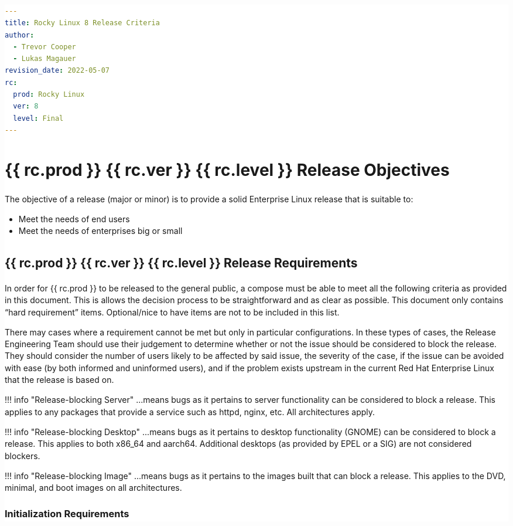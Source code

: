 ```yaml
---
title: Rocky Linux 8 Release Criteria
author:
  - Trevor Cooper
  - Lukas Magauer
revision_date: 2022-05-07
rc:
  prod: Rocky Linux
  ver: 8
  level: Final
---
```


# {{ rc.prod }} {{ rc.ver }} {{ rc.level }} Release Objectives

The objective of a release (major or minor) is to provide a solid Enterprise Linux release that is suitable to:

- Meet the needs of end users
- Meet the needs of enterprises big or small

## {{ rc.prod }} {{ rc.ver }} {{ rc.level }} Release Requirements

In order for {{ rc.prod }} to be released to the general public, a compose must be able to meet all the following criteria as provided in this document. This is allows the decision process to be straightforward and as clear as possible. This document only contains “hard requirement” items. Optional/nice to have items are not to be included in this list.

There may cases where a requirement cannot be met but only in particular configurations. In these types of cases, the Release Engineering Team should use their judgement to determine whether or not the issue should be considered to block the release. They should consider the number of users likely to be affected by said issue, the severity of the case, if the issue can be avoided with ease (by both informed and uninformed users), and if the problem exists upstream in the current Red Hat Enterprise Linux that the release is based on.

!!! info "Release-blocking Server"
    ...means bugs as it pertains to server functionality can be considered to block a release. This applies to any packages that provide a service such as httpd, nginx, etc. All architectures apply.

!!! info "Release-blocking Desktop"
    ...means bugs as it pertains to desktop functionality (GNOME) can be considered to block a release. This applies to both x86_64 and aarch64. Additional desktops (as provided by EPEL or a SIG) are not considered blockers.

!!! info "Release-blocking Image"
    ...means bugs as it pertains to the images built that can block a release. This applies to the DVD, minimal, and boot images on all architectures.

### Initialization Requirements
